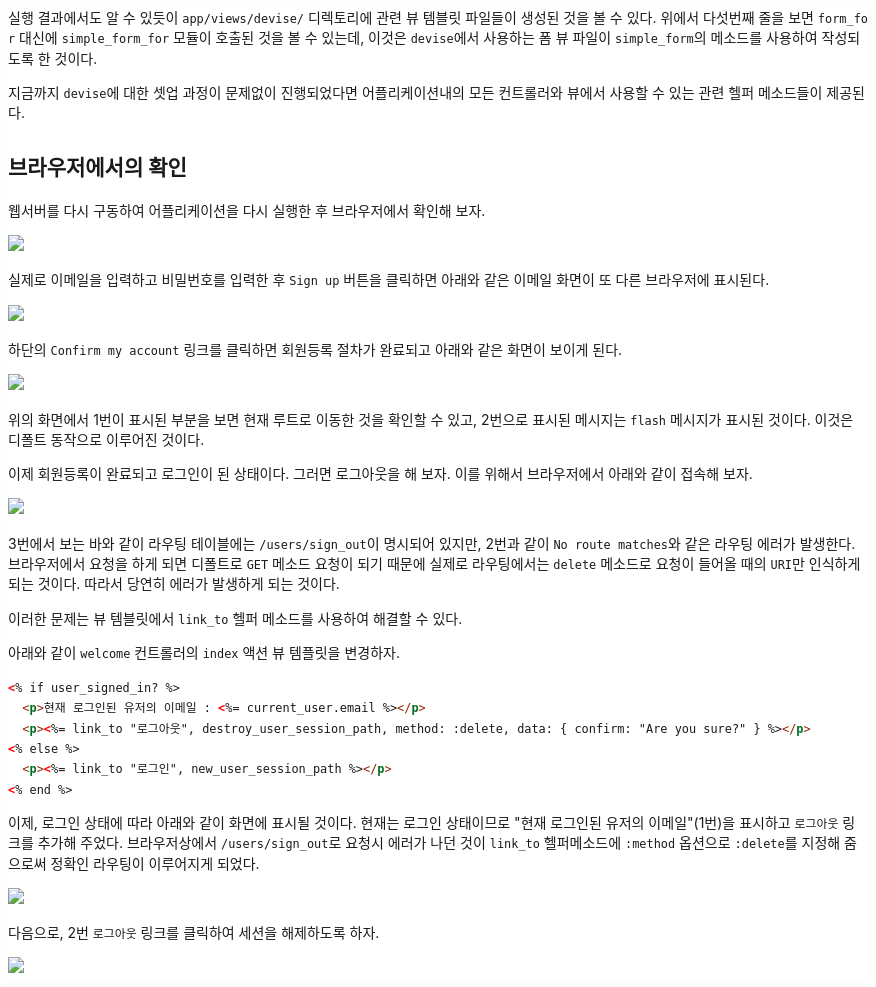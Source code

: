 실행 결과에서도 알 수 있듯이 `app/views/devise/` 디렉토리에 관련 뷰 템블릿 파일들이 생성된 것을 볼 수 있다. 위에서 다섯번째 줄을 보면 `form_for` 대신에 `simple_form_for` 모듈이 호출된 것을 볼 수 있는데, 이것은 `devise`에서 사용하는 폼 뷰 파일이 `simple_form`의 메소드를 사용하여 작성되도록 한 것이다.

지금까지 `devise`에 대한 셋업 과정이 문제없이 진행되었다면 어플리케이션내의 모든 컨트롤러와 뷰에서 사용할 수 있는 관련 헬퍼 메소드들이 제공된다.


## 브라우저에서의 확인

웹서버를 다시 구동하여 어플리케이션을 다시 실행한 후 브라우저에서 확인해 보자.

![](http://i1373.photobucket.com/albums/ag392/rorlab/Photobucket%20Desktop%20-%20RORLAB/auth_blog/2014-05-28_12-15-04_zpsf9c2c8a2.png)

실제로 이메일을 입력하고 비밀번호를 입력한 후 `Sign up` 버튼을 클릭하면 아래와 같은 이메일 화면이 또 다른 브라우저에 표시된다.

![](http://i1373.photobucket.com/albums/ag392/rorlab/Photobucket%20Desktop%20-%20RORLAB/exploring_devise/2014-06-03_18-56-24_zps34a8ad23.png)

하단의 `Confirm my account` 링크를 클릭하면 회원등록 절차가  완료되고 아래와 같은 화면이 보이게 된다.

![](http://i1373.photobucket.com/albums/ag392/rorlab/Photobucket%20Desktop%20-%20RORLAB/auth_blog/2014-05-28_12-29-10_zpsf3cdc62c.png)

위의 화면에서 1번이 표시된 부분을 보면 현재 루트로 이동한 것을 확인할 수 있고, 2번으로 표시된 메시지는 `flash` 메시지가 표시된 것이다. 이것은 디폴트 동작으로 이루어진 것이다.



이제 회원등록이 완료되고 로그인이 된 상태이다. 그러면 로그아웃을 해 보자. 이를 위해서 브라우저에서 아래와 같이 접속해 보자.

![](http://i1373.photobucket.com/albums/ag392/rorlab/Photobucket%20Desktop%20-%20RORLAB/auth_blog/2014-05-28_12-42-17_zps9ae22a88.png)

3번에서 보는 바와 같이 라우팅 테이블에는 `/users/sign_out`이 명시되어 있지만, 2번과 같이 `No route matches`와 같은 라우팅 에러가 발생한다. 브라우저에서 요청을 하게 되면 디폴트로 `GET` 메소드 요청이 되기 때문에 실제로 라우팅에서는 `delete` 메소드로 요청이 들어올 때의 `URI`만 인식하게 되는 것이다. 따라서 당연히 에러가 발생하게 되는 것이다.

이러한 문제는 뷰 템블릿에서 `link_to` 헬퍼 메소드를 사용하여 해결할 수 있다.

아래와 같이 `welcome` 컨트롤러의 `index` 액션 뷰 템플릿을 변경하자.

```html
<% if user_signed_in? %>
  <p>현재 로그인된 유저의 이메일 : <%= current_user.email %></p>
  <p><%= link_to "로그아웃", destroy_user_session_path, method: :delete, data: { confirm: "Are you sure?" } %></p>
<% else %>
  <p><%= link_to "로그인", new_user_session_path %></p>
<% end %>
```

이제, 로그인 상태에 따라 아래와 같이 화면에 표시될 것이다. 현재는 로그인 상태이므로 "현재 로그인된 유저의 이메일"(1번)을 표시하고 `로그아웃` 링크를 추가해 주었다. 브라우저상에서 `/users/sign_out`로 요청시 에러가 나던 것이 `link_to` 헬퍼메소드에 `:method` 옵션으로 `:delete`를 지정해 줌으로써 정확인 라우팅이 이루어지게 되었다.

![](http://i1373.photobucket.com/albums/ag392/rorlab/Photobucket%20Desktop%20-%20RORLAB/auth_blog/2014-05-28_13-43-42_zps57e6a987.png)

다음으로, 2번 `로그아웃` 링크를 클릭하여 세션을 해제하도록 하자.

![](http://i1373.photobucket.com/albums/ag392/rorlab/Photobucket%20Desktop%20-%20RORLAB/auth_blog/2014-05-28_13-50-25_zpsbfd69ef1.png)
